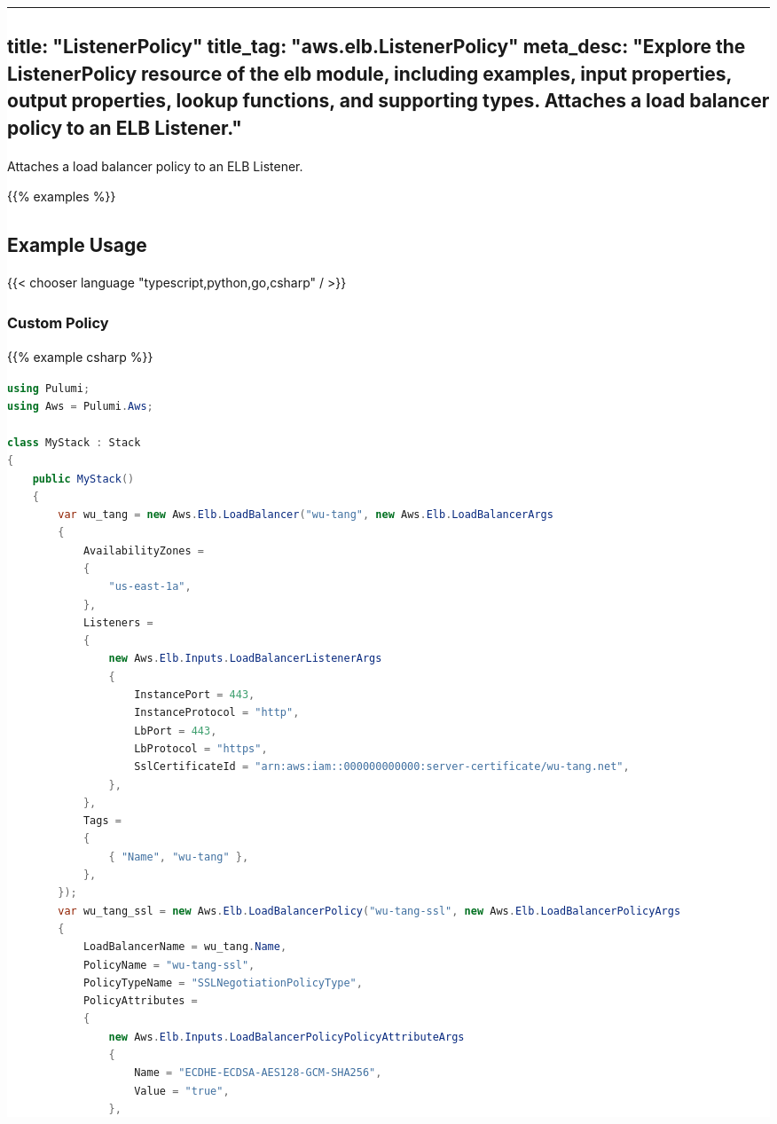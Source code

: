 
---
title: "ListenerPolicy"
title_tag: "aws.elb.ListenerPolicy"
meta_desc: "Explore the ListenerPolicy resource of the elb module, including examples, input properties, output properties, lookup functions, and supporting types. Attaches a load balancer policy to an ELB Listener."
---






Attaches a load balancer policy to an ELB Listener.


{{% examples %}}
## Example Usage

{{< chooser language "typescript,python,go,csharp" / >}}
### Custom Policy
{{% example csharp %}}
```csharp
using Pulumi;
using Aws = Pulumi.Aws;

class MyStack : Stack
{
    public MyStack()
    {
        var wu_tang = new Aws.Elb.LoadBalancer("wu-tang", new Aws.Elb.LoadBalancerArgs
        {
            AvailabilityZones = 
            {
                "us-east-1a",
            },
            Listeners = 
            {
                new Aws.Elb.Inputs.LoadBalancerListenerArgs
                {
                    InstancePort = 443,
                    InstanceProtocol = "http",
                    LbPort = 443,
                    LbProtocol = "https",
                    SslCertificateId = "arn:aws:iam::000000000000:server-certificate/wu-tang.net",
                },
            },
            Tags = 
            {
                { "Name", "wu-tang" },
            },
        });
        var wu_tang_ssl = new Aws.Elb.LoadBalancerPolicy("wu-tang-ssl", new Aws.Elb.LoadBalancerPolicyArgs
        {
            LoadBalancerName = wu_tang.Name,
            PolicyName = "wu-tang-ssl",
            PolicyTypeName = "SSLNegotiationPolicyType",
            PolicyAttributes = 
            {
                new Aws.Elb.Inputs.LoadBalancerPolicyPolicyAttributeArgs
                {
                    Name = "ECDHE-ECDSA-AES128-GCM-SHA256",
                    Value = "true",
                },
```
